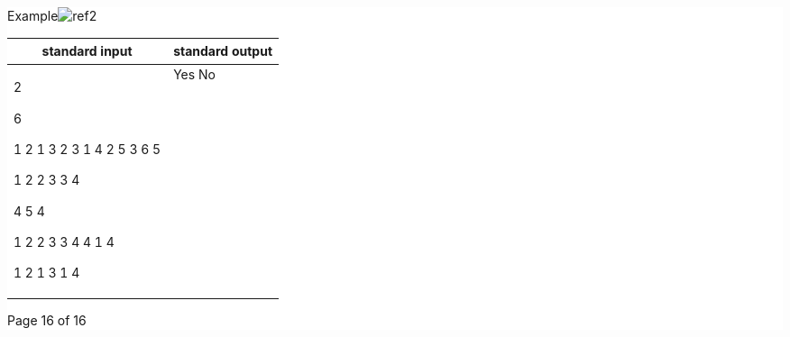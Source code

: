 Example![ref2]



|standard input|standard output|
| - | - |
|<p>2</p><p>6</p><p>1 2 1 3 2 3 1 4 2 5 3 6 5</p><p>1 2 2 3 3 4</p><p>4 5 4</p><p>1 2 2 3 3 4 4 1 4</p><p>1 2 1 3 1 4</p>|Yes No|

Page 16 of 16

[ref1]: Aspose.Words.a1d18aa4-7ad6-4bd4-82d8-ea4de0ec90e6.001.png
[ref2]: Aspose.Words.a1d18aa4-7ad6-4bd4-82d8-ea4de0ec90e6.002.png
